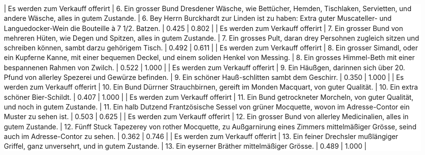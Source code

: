 | Es werden zum Verkauff offerirt | 6. <span class="diff">E</span>in g<span class="diff">ross</span>er <span class="diff">B</span>u<span class="diff">nd Dr</span>e<span class="diff">sden</span>er<span class="diff"> Wäsche, wie Bettücher, Hemden, Tischlaken, Servietten,</span> und andere <span class="diff">Wäsch</span>e<span class="diff">, a</span>lle<span class="diff">s</span> <span class="diff">i</span>n<span class="diff"> gutem Zustande</span>. | 6. <span class="diff">Bey Herrn Burckhardt zur L</span>in<span class="diff">den ist zu haben: Extra</span> g<span class="diff">ut</span>er <span class="diff">M</span>u<span class="diff">scat</span>e<span class="diff">ll</span>er<span class="diff">-</span> und <span class="diff">L</span>an<span class="diff">gue</span>d<span class="diff">ock</span>er<span class="diff">-Wein di</span>e <span class="diff">Bout</span>e<span class="diff">i</span>lle <span class="diff">à 7 1/2. Batze</span>n. | 0.425 | 0.802 |
| Es werden zum Verkauff offerirt | 7. Ein grosser<span class="diff"> Bund vo</span>n <span class="diff">meh</span>reren <span class="diff">Hü</span>t<span class="diff">en, wie Deg</span>en und <span class="diff">Sp</span>i<span class="diff">tz</span>en, a<span class="diff">lles</span> <span class="diff">in</span> g<span class="diff">ut</span>em <span class="diff">Zu</span>s<span class="diff">tande</span>. | 7. Ein grosse<span class="diff">s Pult, da</span>r<span class="diff">a</span>n <span class="diff">d</span>re<span class="diff">y Pe</span>r<span class="diff">sohn</span>en <span class="diff">zugleich si</span>t<span class="diff">z</span>en und <span class="diff">schre</span>i<span class="diff">ben könn</span>en, <span class="diff">s</span>a<span class="diff">mbt</span> <span class="diff">darzu</span> g<span class="diff">ehörig</span>em <span class="diff">Ti</span>s<span class="diff">ch</span>. | 0.492 | 0.611 |
| Es werden zum Verkauff offerirt | 8. Ein grosse<span class="diff">r</span> <span class="diff">S</span>im<span class="diff">and</span>l<span class="diff">, od</span>e<span class="diff">r ein Kupferne Kanne,</span> mit einer be<span class="diff">qu</span>emen<span class="diff"> Deckel, und einem soliden Henkel</span> von <span class="diff">Mess</span>i<span class="diff">ng</span>. | 8. Ein grosse<span class="diff">s</span> <span class="diff">H</span>im<span class="diff">me</span>l<span class="diff">-B</span>e<span class="diff">th</span> mit einer be<span class="diff">spann</span>e<span class="diff">nen Rah</span>men von <span class="diff">Zw</span>i<span class="diff">lch</span>. | 0.522 | 1.000 |
| Es werden zum Verkauff offerirt | 9. Ein H<span class="diff">ä</span>uß<span class="diff">gen, dar</span>i<span class="diff">nn</span>en s<span class="diff">ich</span> <span class="diff">üb</span>e<span class="diff">r 20. Pfund von allerley Spezerei und</span> Ge<span class="diff">wü</span>r<span class="diff">ze befinden</span>. | 9. Ein <span class="diff">schöner </span>H<span class="diff">a</span>uß<span class="diff">-schl</span>i<span class="diff">tt</span>en s<span class="diff">ambt</span> <span class="diff">d</span>e<span class="diff">m</span> Ge<span class="diff">schi</span>r<span class="diff">r</span>. | 0.350 | 1.000 |
| Es werden zum Verkauff offerirt | 10. Ein <span class="diff">Bund</span> <span class="diff">Dürr</span>ner S<span class="diff">trau</span>ch<span class="diff">b</span>i<span class="diff">rnen, gereift im Mon</span>d<span class="diff">en Macquart, von guter Qualitä</span>t. | 10. Ein <span class="diff">extra</span> <span class="diff">schö</span>ner <span class="diff">Bier-</span>Schi<span class="diff">l</span>dt. | 0.407 | 1.000 |
| Es werden zum Verkauff offerirt | 11. Ein <span class="diff">B</span>und <span class="diff">ge</span>t<span class="diff">rockneter Mor</span>chel<span class="diff">n,</span> von guter <span class="diff">Q</span>u<span class="diff">alität,</span> <span class="diff">u</span>n<span class="diff">d noch</span> i<span class="diff">n gutem Zu</span>st<span class="diff">ande</span>. | 11. Ein <span class="diff">halb D</span>u<span class="diff">tze</span>nd <span class="diff">Fran</span>t<span class="diff">zösis</span>che<span class="diff"> Sesse</span>l von g<span class="diff">rüner Mocq</span>u<span class="diff">ette, wovon im Adresse-Contor ein Mus</span>ter <span class="diff">z</span>u <span class="diff">sehe</span>n ist. | 0.503 | 0.625 |
| Es werden zum Verkauff offerirt | 12. <span class="diff">Ei</span>n <span class="diff">gross</span>er<span class="diff"> Bund</span> von <span class="diff">all</span>er<span class="diff">ley</span> Me<span class="diff">d</span>i<span class="diff">c</span>in<span class="diff">alien, all</span>es in <span class="diff">g</span>u<span class="diff">te</span>m <span class="diff">Z</span>us<span class="diff">ta</span>n<span class="diff">de</span>. | 12. <span class="diff">Fü</span>n<span class="diff">ff</span> <span class="diff">Stuck Tapez</span>er<span class="diff">ey</span> von <span class="diff">roth</span>er M<span class="diff">ocqu</span>e<span class="diff">tte, zu Außgarn</span>i<span class="diff">rung e</span>ines <span class="diff">Zimmers mittelmäßiger Grösse, se</span>in<span class="diff">d</span> <span class="diff">a</span>u<span class="diff">ch i</span>m <span class="diff">Adresse-Contor z</span>u<span class="diff"> </span>s<span class="diff">ehe</span>n. | 0.362 | 0.746 |
| Es werden zum Verkauff offerirt | 13. Ein <span class="diff">f</span>e<span class="diff">i</span>ner <span class="diff">D</span>r<span class="diff">ec</span>h<span class="diff">sl</span>er m<span class="diff">u</span>ß<span class="diff">läng</span>iger Gr<span class="diff">iffel, ganz unver</span>se<span class="diff">hrt, und in gutem Zustande</span>. | 13. Ein e<span class="diff">yser</span>ner <span class="diff">B</span>r<span class="diff">ät</span>her m<span class="diff">ittelmä</span>ßiger Gr<span class="diff">ös</span>se. | 0.489 | 1.000 |